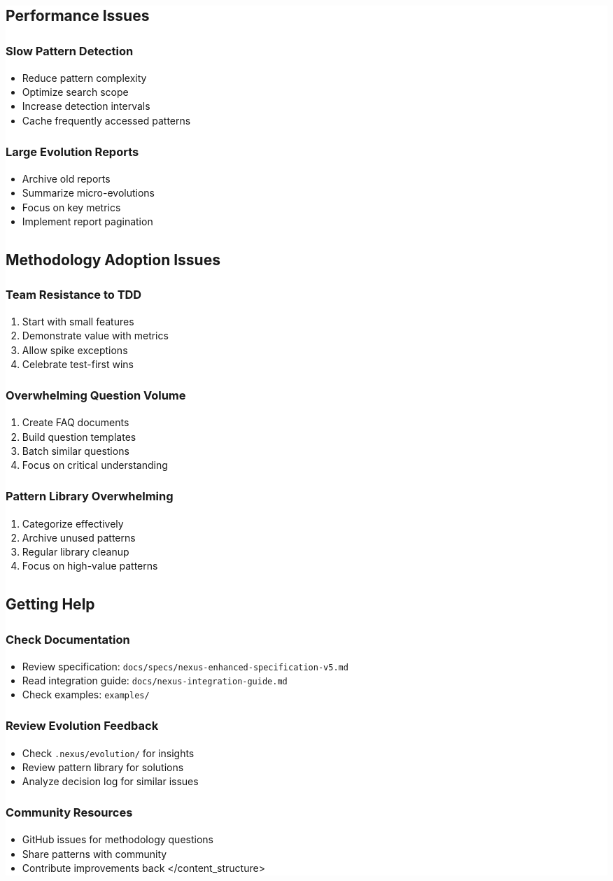 ## Performance Issues

### Slow Pattern Detection
- Reduce pattern complexity
- Optimize search scope
- Increase detection intervals
- Cache frequently accessed patterns

### Large Evolution Reports
- Archive old reports
- Summarize micro-evolutions
- Focus on key metrics
- Implement report pagination

## Methodology Adoption Issues

### Team Resistance to TDD
1. Start with small features
2. Demonstrate value with metrics
3. Allow spike exceptions
4. Celebrate test-first wins

### Overwhelming Question Volume
1. Create FAQ documents
2. Build question templates
3. Batch similar questions
4. Focus on critical understanding

### Pattern Library Overwhelming
1. Categorize effectively
2. Archive unused patterns
3. Regular library cleanup
4. Focus on high-value patterns

## Getting Help

### Check Documentation
- Review specification: `docs/specs/nexus-enhanced-specification-v5.md`
- Read integration guide: `docs/nexus-integration-guide.md`
- Check examples: `examples/`

### Review Evolution Feedback
- Check `.nexus/evolution/` for insights
- Review pattern library for solutions
- Analyze decision log for similar issues

### Community Resources
- GitHub issues for methodology questions
- Share patterns with community
- Contribute improvements back
      </content_structure>
    </deliverable>

